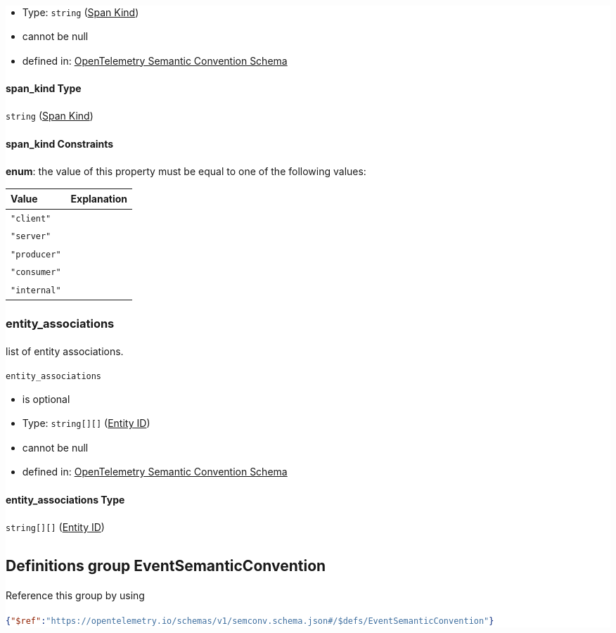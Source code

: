 * Type: `string` ([Span Kind](span/semconv-opentelemetry-semantic-convention-schema-definitions-span-properties-span-kind.md))

* cannot be null

* defined in: [OpenTelemetry Semantic Convention Schema](span/semconv-opentelemetry-semantic-convention-schema-definitions-span-properties-span-kind.md "https://opentelemetry.io/schemas/v1/semconv.schema.json#/$defs/SpanSemanticConvention/properties/span_kind")

#### span\_kind Type

`string` ([Span Kind](span/semconv-opentelemetry-semantic-convention-schema-definitions-span-properties-span-kind.md))

#### span\_kind Constraints

**enum**: the value of this property must be equal to one of the following values:

| Value        | Explanation |
| :----------- | :---------- |
| `"client"`   |             |
| `"server"`   |             |
| `"producer"` |             |
| `"consumer"` |             |
| `"internal"` |             |

### entity\_associations

list of entity associations.

`entity_associations`

* is optional

* Type: `string[][]` ([Entity ID](entity/semconv-opentelemetry-semantic-convention-schema-definitions-entity-association-entity-id.md))

* cannot be null

* defined in: [OpenTelemetry Semantic Convention Schema](span/semconv-opentelemetry-semantic-convention-schema-definitions-span-properties-entity-associations.md "https://opentelemetry.io/schemas/v1/semconv.schema.json#/$defs/SpanSemanticConvention/properties/entity_associations")

#### entity\_associations Type

`string[][]` ([Entity ID](entity/semconv-opentelemetry-semantic-convention-schema-definitions-entity-association-entity-id.md))

## Definitions group EventSemanticConvention

Reference this group by using

```json
{"$ref":"https://opentelemetry.io/schemas/v1/semconv.schema.json#/$defs/EventSemanticConvention"}
```

